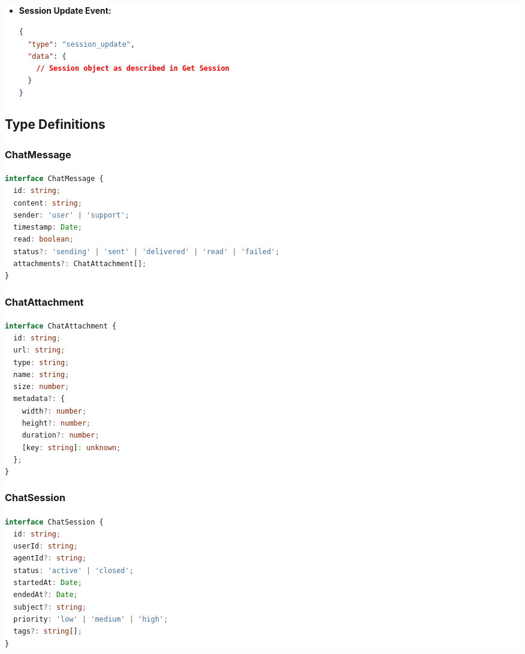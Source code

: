 *   **Session Update Event:**
    ```json
    {
      "type": "session_update",
      "data": {
        // Session object as described in Get Session
      }
    }
    ```

## Type Definitions

### ChatMessage

```typescript
interface ChatMessage {
  id: string;
  content: string;
  sender: 'user' | 'support';
  timestamp: Date;
  read: boolean;
  status?: 'sending' | 'sent' | 'delivered' | 'read' | 'failed';
  attachments?: ChatAttachment[];
}
```

### ChatAttachment

```typescript
interface ChatAttachment {
  id: string;
  url: string;
  type: string;
  name: string;
  size: number;
  metadata?: {
    width?: number;
    height?: number;
    duration?: number;
    [key: string]: unknown;
  };
}
```

### ChatSession

```typescript
interface ChatSession {
  id: string;
  userId: string;
  agentId?: string;
  status: 'active' | 'closed';
  startedAt: Date;
  endedAt?: Date;
  subject?: string;
  priority: 'low' | 'medium' | 'high';
  tags?: string[];
}
```
